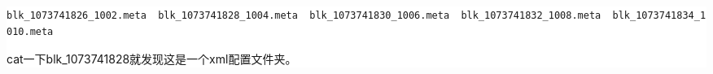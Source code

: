 ```
blk_1073741826_1002.meta  blk_1073741828_1004.meta  blk_1073741830_1006.meta  blk_1073741832_1008.meta  blk_1073741834_1010.meta

```

cat一下blk_1073741828就发现这是一个xml配置文件夹。
